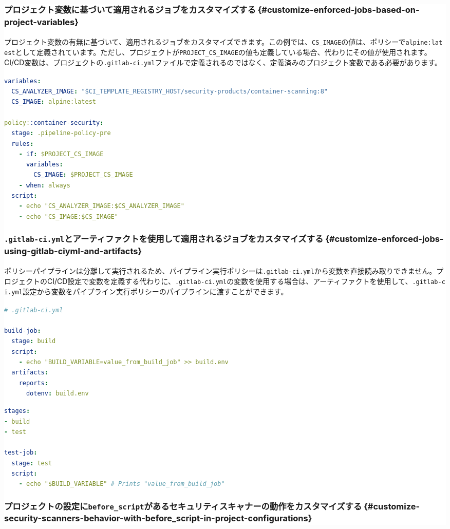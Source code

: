 ### プロジェクト変数に基づいて適用されるジョブをカスタマイズする {#customize-enforced-jobs-based-on-project-variables}

プロジェクト変数の有無に基づいて、適用されるジョブをカスタマイズできます。この例では、`CS_IMAGE`の値は、ポリシーで`alpine:latest`として定義されています。ただし、プロジェクトが`PROJECT_CS_IMAGE`の値も定義している場合、代わりにその値が使用されます。CI/CD変数は、プロジェクトの`.gitlab-ci.yml`ファイルで定義されるのではなく、定義済みのプロジェクト変数である必要があります。

```yaml
variables:
  CS_ANALYZER_IMAGE: "$CI_TEMPLATE_REGISTRY_HOST/security-products/container-scanning:8"
  CS_IMAGE: alpine:latest

policy::container-security:
  stage: .pipeline-policy-pre
  rules:
    - if: $PROJECT_CS_IMAGE
      variables:
        CS_IMAGE: $PROJECT_CS_IMAGE
    - when: always
  script:
    - echo "CS_ANALYZER_IMAGE:$CS_ANALYZER_IMAGE"
    - echo "CS_IMAGE:$CS_IMAGE"
```

### `.gitlab-ci.yml`とアーティファクトを使用して適用されるジョブをカスタマイズする {#customize-enforced-jobs-using-gitlab-ciyml-and-artifacts}

ポリシーパイプラインは分離して実行されるため、パイプライン実行ポリシーは`.gitlab-ci.yml`から変数を直接読み取りできません。プロジェクトのCI/CD設定で変数を定義する代わりに、`.gitlab-ci.yml`の変数を使用する場合は、アーティファクトを使用して、`.gitlab-ci.yml`設定から変数をパイプライン実行ポリシーのパイプラインに渡すことができます。

```yaml
# .gitlab-ci.yml

build-job:
  stage: build
  script:
    - echo "BUILD_VARIABLE=value_from_build_job" >> build.env
  artifacts:
    reports:
      dotenv: build.env
```

```yaml
stages:
- build
- test

test-job:
  stage: test
  script:
    - echo "$BUILD_VARIABLE" # Prints "value_from_build_job"
```

### プロジェクトの設定に`before_script`があるセキュリティスキャナーの動作をカスタマイズする {#customize-security-scanners-behavior-with-before_script-in-project-configurations}
